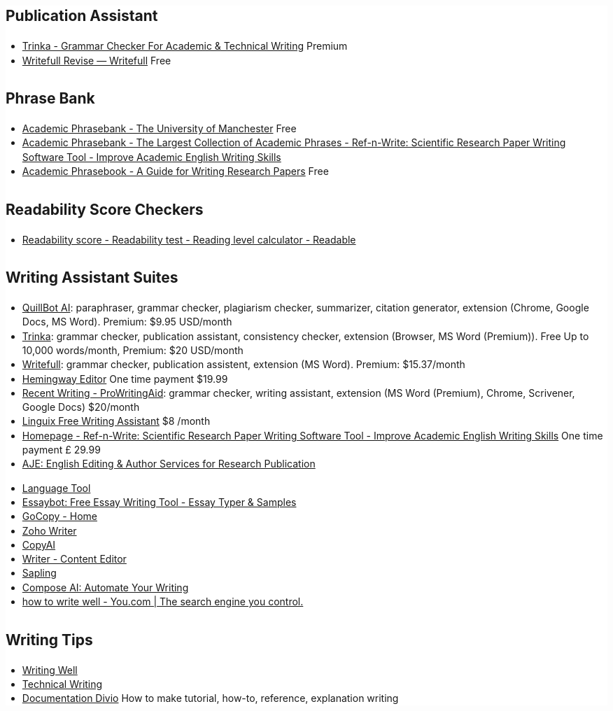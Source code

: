 ## Publication Assistant
- [Trinka - Grammar Checker For Academic & Technical Writing](https://cloud.trinka.ai/editor/) Premium
- [Writefull Revise — Writefull](https://www.writefull.com/writefull-revise) Free

## Phrase Bank
- [Academic Phrasebank - The University of Manchester](https://www.phrasebank.manchester.ac.uk/) Free
- [Academic Phrasebank - The Largest Collection of Academic Phrases - Ref-n-Write: Scientific Research Paper Writing Software Tool - Improve Academic English Writing Skills](https://www.ref-n-write.com/academic-phrasebank/)
- [Academic Phrasebook - A Guide for Writing Research Papers](https://www.ref-n-write.com/academic-phrases-handbook/) Free

## Readability Score Checkers
- [Readability score - Readability test - Reading level calculator - Readable](https://readable.com/)

## Writing Assistant Suites
- [QuillBot AI](https://quillbot.com/): paraphraser, grammar checker, plagiarism checker, summarizer, citation generator, extension (Chrome, Google Docs, MS Word). Premium: $9.95 USD/month
- [Trinka](https://www.trinka.ai/): grammar checker, publication assistant, consistency checker, extension (Browser, MS Word (Premium)). Free Up to 10,000 words/month, Premium: $20 USD/month
- [Writefull](https://my.writefull.com/plans): grammar checker, publication assistent, extension (MS Word). Premium: $15.37/month
- [Hemingway Editor](https://hemingwayapp.com/) One time payment $19.99
- [Recent Writing - ProWritingAid](https://app.prowritingaid.com/): grammar checker, writing assistant, extension (MS Word (Premium), Chrome, Scrivener, Google Docs) $20/month
- [Linguix Free Writing Assistant](https://linguix.com/) $8 /month
- [Homepage - Ref-n-Write: Scientific Research Paper Writing Software Tool - Improve Academic English Writing Skills](https://www.ref-n-write.com/) One time payment £ 29.99
- [AJE: English Editing & Author Services for Research Publication](https://www.aje.com/#)
* [Language Tool](https://languagetool.org/editor/new?login=true)
* [Essaybot: Free Essay Writing Tool - Essay Typer & Samples](https://www.essaybot.com/main?article_id=12833555)
* [GoCopy - Home](https://gocopy.io/home)
* [Zoho Writer](https://writer.zoho.com/writer/documents)
* [CopyAI](https://app.copy.ai/)
* [Writer - Content Editor](https://app.writer.com/organization/263466/team/269958/document/3709137?hideTrialBanner=true)
* [Sapling](https://sapling.ai/user_setup)
* [Compose AI: Automate Your Writing](https://www.compose.ai/)
* [how to write well - You.com | The search engine you control.](https://you.com/search?q=how%20to%20write%20well)

## Writing Tips
- [Writing Well](http//www.julian.com/guide/write/intro)
- [Technical Writing](https://github.com/sixhobbits/technical-writing)
- [Documentation Divio](https://documentation.divio.com/) How to make tutorial, how-to, reference, explanation writing
